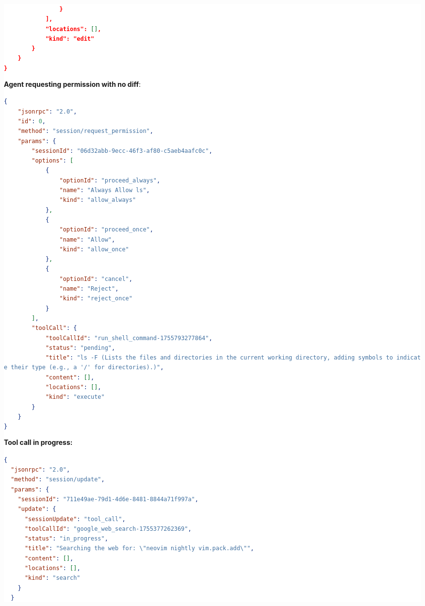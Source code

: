 ```json
                }
            ],
            "locations": [],
            "kind": "edit"
        }
    }
}
```

**Agent requesting permission with no diff**:

```json
{
    "jsonrpc": "2.0",
    "id": 0,
    "method": "session/request_permission",
    "params": {
        "sessionId": "06d32abb-9ecc-46f3-af80-c5aeb4aafc0c",
        "options": [
            {
                "optionId": "proceed_always",
                "name": "Always Allow ls",
                "kind": "allow_always"
            },
            {
                "optionId": "proceed_once",
                "name": "Allow",
                "kind": "allow_once"
            },
            {
                "optionId": "cancel",
                "name": "Reject",
                "kind": "reject_once"
            }
        ],
        "toolCall": {
            "toolCallId": "run_shell_command-1755793277864",
            "status": "pending",
            "title": "ls -F (Lists the files and directories in the current working directory, adding symbols to indicate their type (e.g., a '/' for directories).)",
            "content": [],
            "locations": [],
            "kind": "execute"
        }
    }
}
```

**Tool call in progress:**
```json
{
  "jsonrpc": "2.0",
  "method": "session/update",
  "params": {
    "sessionId": "711e49ae-79d1-4d6e-8481-8844a71f997a",
    "update": {
      "sessionUpdate": "tool_call",
      "toolCallId": "google_web_search-1755377262369",
      "status": "in_progress",
      "title": "Searching the web for: \"neovim nightly vim.pack.add\"",
      "content": [],
      "locations": [],
      "kind": "search"
    }
  }
```